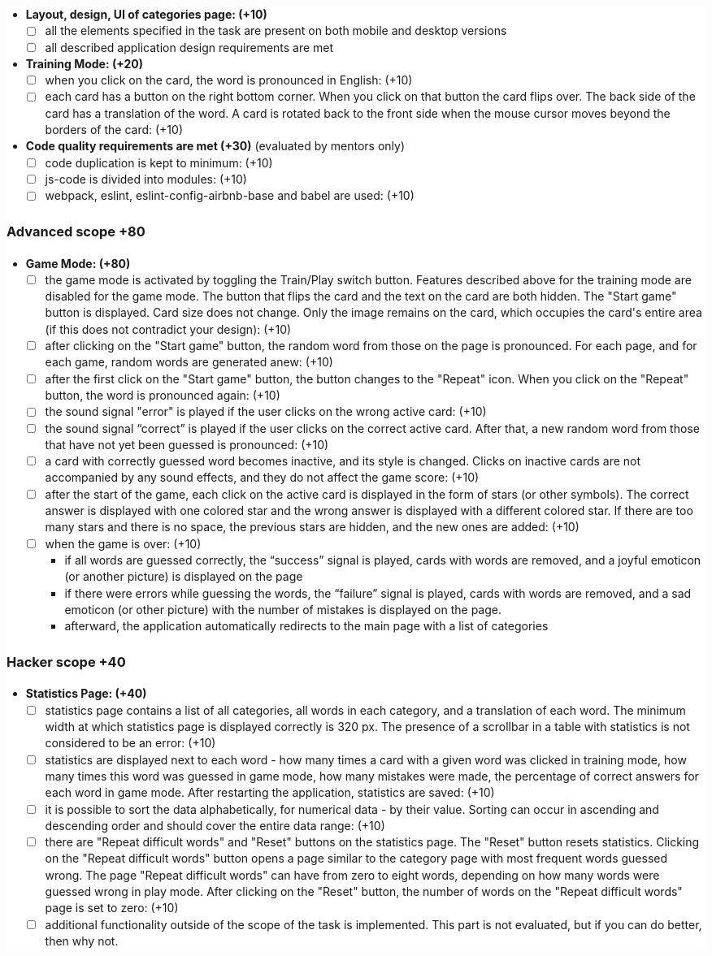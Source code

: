 - **Layout, design, UI of categories page: (+10)**
    - [ ] all the elements specified in the task are present on both mobile and desktop versions
    - [ ] all described application design requirements are met

- **Training Mode: (+20)**
    - [ ] when you click on the card, the word is pronounced in English: (+10)
    - [ ] each card has a button on the right bottom corner. When you click on that button the card flips over. The back side of the card has a translation of the word. A card is rotated back to the front side when the mouse cursor moves beyond the borders of the card: (+10)

- **Code quality requirements are met (+30)** (evaluated by mentors only)
  - [ ] code duplication is kept to minimum: (+10)
  - [ ] js-code is divided into modules: (+10)
  - [ ] webpack, eslint, eslint-config-airbnb-base and babel are used: (+10)

### Advanced scope +80

- **Game Mode: (+80)**
    - [ ] the game mode is activated by toggling the Train/Play switch button. Features described above for the training mode are disabled for the game mode. The button that flips the card and the text on the card are both hidden. The "Start game" button is displayed. Card size does not change. Only the image remains on the card, which occupies the card's entire area (if this does not contradict your design): (+10)
    - [ ] after clicking on the "Start game" button, the random word from those on the page is pronounced. For each page, and for each game, random words are generated anew: (+10)
    - [ ] after the first click on the "Start game" button, the button changes to the "Repeat" icon. When you click on the "Repeat" button, the word is pronounced again: (+10)
    - [ ] the sound signal "error" is played if the user clicks on the wrong active card: (+10)
    - [ ] the sound signal “correct” is played if the user clicks on the correct active card. After that, a new random word from those that have not yet been guessed is pronounced: (+10)
    - [ ] a card with correctly guessed word becomes inactive, and its style is changed. Clicks on inactive cards are not accompanied by any sound effects, and they do not affect the game score: (+10)
    - [ ] after the start of the game, each click on the active card is displayed in the form of stars (or other symbols). The correct answer is displayed with one colored star and the wrong answer is displayed with a different colored star. If there are too many stars and there is no space, the previous stars are hidden, and the new ones are added: (+10)
    - [ ] when the game is over: (+10)
        - if all words are guessed correctly, the “success” signal is played, cards with words are removed, and a joyful emoticon (or another picture) is displayed on the page
        - if there were errors while guessing the words, the “failure” signal is played, cards with words are removed, and a sad emoticon (or other picture) with the number of mistakes is displayed on the page.
        - afterward, the application automatically redirects to the main page with a list of categories

### Hacker scope +40

- **Statistics Page: (+40)**
    - [ ]  statistics page contains a list of all categories, all words in each category, and a translation of each word. The minimum width at which statistics page is displayed correctly is 320 px. The presence of a scrollbar in a table with statistics is not considered to be an error: (+10)
    - [ ] statistics are displayed next to each word - how many times a card with a given word was clicked in training mode, how many times this word was guessed in game mode, how many mistakes were made, the percentage of correct answers for each word in game mode. After restarting the application, statistics are saved: (+10)
    - [ ] it is possible to sort the data alphabetically, for numerical data - by their value. Sorting can occur in ascending and descending order and should cover the entire data range: (+10)
    - [ ] there are "Repeat difficult words" and "Reset" buttons on the statistics page. The "Reset" button resets statistics. Clicking on the "Repeat difficult words" button opens a page similar to the category page with most frequent words guessed wrong. The page "Repeat difficult words" can have from zero to eight words, depending on how many words were guessed wrong in play mode. After clicking on the "Reset" button, the number of words on the "Repeat difficult words" page is set to zero: (+10)
    - [ ] additional functionality outside of the scope of the task is implemented. This part is not evaluated, but if you can do better, then why not.
